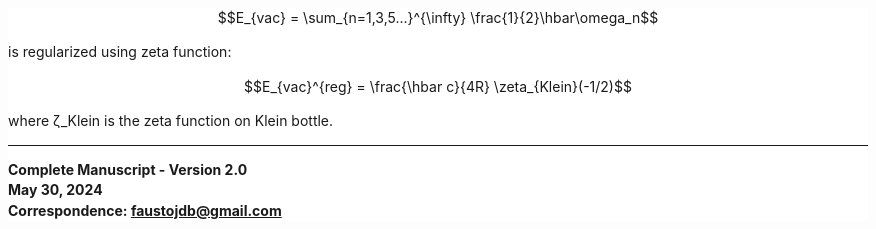 $$E_{vac} = \sum_{n=1,3,5...}^{\infty} \frac{1}{2}\hbar\omega_n$$

is regularized using zeta function:

$$E_{vac}^{reg} = \frac{\hbar c}{4R} \zeta_{Klein}(-1/2)$$

where ζ_Klein is the zeta function on Klein bottle.

---

**Complete Manuscript - Version 2.0**  
**May 30, 2024**  
**Correspondence: faustojdb@gmail.com**